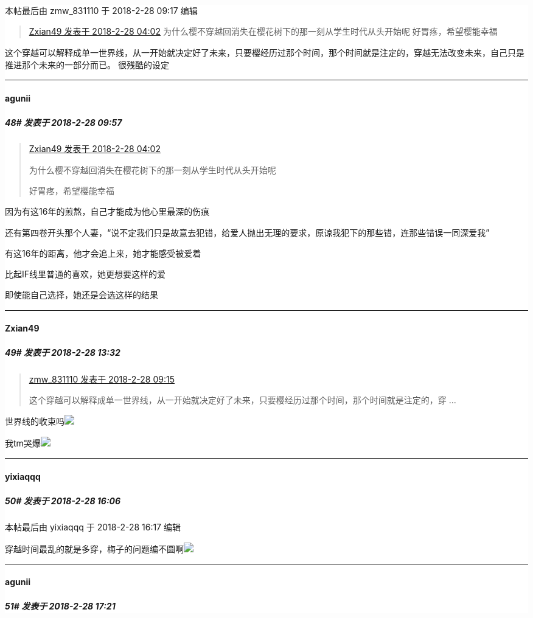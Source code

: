  本帖最后由 zmw_831110 于 2018-2-28 09:17 编辑 
<blockquote><a href="httphttps://bbs.saraba1st.com/2b/forum.php?mod=redirect&amp;goto=findpost&amp;pid=38693277&amp;ptid=1107340" target="_blank">Zxian49 发表于 2018-2-28 04:02</a>
为什么樱不穿越回消失在樱花树下的那一刻从学生时代从头开始呢
好胃疼，希望樱能幸福</blockquote>
这个穿越可以解释成单一世界线，从一开始就决定好了未来，只要樱经历过那个时间，那个时间就是注定的，穿越无法改变未来，自己只是推进那个未来的一部分而已。
很残酷的设定

*****

####  agunii  
##### 48#       发表于 2018-2-28 09:57

<blockquote><a href="httphttps://bbs.saraba1st.com/2b/forum.php?mod=redirect&amp;goto=findpost&amp;pid=38693277&amp;ptid=1107340" target="_blank">Zxian49 发表于 2018-2-28 04:02</a>

为什么樱不穿越回消失在樱花树下的那一刻从学生时代从头开始呢

好胃疼，希望樱能幸福</blockquote>
因为有这16年的煎熬，自己才能成为他心里最深的伤痕

还有第四卷开头那个人妻，“说不定我们只是故意去犯错，给爱人抛出无理的要求，原谅我犯下的那些错，连那些错误一同深爱我”

有这16年的距离，他才会追上来，她才能感受被爱着

比起IF线里普通的喜欢，她更想要这样的爱

即使能自己选择，她还是会选这样的结果

*****

####  Zxian49  
##### 49#       发表于 2018-2-28 13:32

<blockquote><a href="httphttps://bbs.saraba1st.com/2b/forum.php?mod=redirect&amp;goto=findpost&amp;pid=38694219&amp;ptid=1107340" target="_blank">zmw_831110 发表于 2018-2-28 09:15</a>

这个穿越可以解释成单一世界线，从一开始就决定好了未来，只要樱经历过那个时间，那个时间就是注定的，穿 ...</blockquote>
世界线的收束吗<img src="https://static.saraba1st.com/image/smiley/face2017/139.png" referrerpolicy="no-referrer">

我tm哭爆<img src="https://static.saraba1st.com/image/smiley/face2017/140.png" referrerpolicy="no-referrer">

*****

####  yixiaqqq  
##### 50#       发表于 2018-2-28 16:06

 本帖最后由 yixiaqqq 于 2018-2-28 16:17 编辑 

穿越时间最乱的就是多穿，梅子的问题编不圆啊<img src="https://static.saraba1st.com/image/smiley/face2017/013.png" referrerpolicy="no-referrer">

*****

####  agunii  
##### 51#       发表于 2018-2-28 17:21
